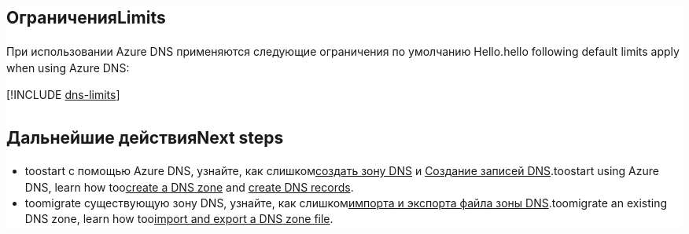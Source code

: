
## <a name="limits"></a><span data-ttu-id="ae67d-206">Ограничения</span><span class="sxs-lookup"><span data-stu-id="ae67d-206">Limits</span></span>

<span data-ttu-id="ae67d-207">При использовании Azure DNS применяются следующие ограничения по умолчанию Hello.</span><span class="sxs-lookup"><span data-stu-id="ae67d-207">hello following default limits apply when using Azure DNS:</span></span>

[!INCLUDE [dns-limits](../../includes/dns-limits.md)]

## <a name="next-steps"></a><span data-ttu-id="ae67d-208">Дальнейшие действия</span><span class="sxs-lookup"><span data-stu-id="ae67d-208">Next steps</span></span>

* <span data-ttu-id="ae67d-209">toostart с помощью Azure DNS, узнайте, как слишком[создать зону DNS](dns-getstarted-create-dnszone-portal.md) и [Создание записей DNS](dns-getstarted-create-recordset-portal.md).</span><span class="sxs-lookup"><span data-stu-id="ae67d-209">toostart using Azure DNS, learn how too[create a DNS zone](dns-getstarted-create-dnszone-portal.md) and [create DNS records](dns-getstarted-create-recordset-portal.md).</span></span>
* <span data-ttu-id="ae67d-210">toomigrate существующую зону DNS, узнайте, как слишком[импорта и экспорта файла зоны DNS](dns-import-export.md).</span><span class="sxs-lookup"><span data-stu-id="ae67d-210">toomigrate an existing DNS zone, learn how too[import and export a DNS zone file](dns-import-export.md).</span></span>
